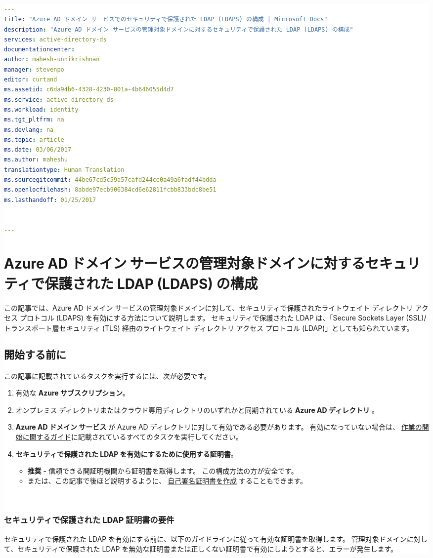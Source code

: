 ```yaml
---
title: "Azure AD ドメイン サービスでのセキュリティで保護された LDAP (LDAPS) の構成 | Microsoft Docs"
description: "Azure AD ドメイン サービスの管理対象ドメインに対するセキュリティで保護された LDAP (LDAPS) の構成"
services: active-directory-ds
documentationcenter: 
author: mahesh-unnikrishnan
manager: stevenpo
editor: curtand
ms.assetid: c6da94b6-4328-4230-801a-4b646055d4d7
ms.service: active-directory-ds
ms.workload: identity
ms.tgt_pltfrm: na
ms.devlang: na
ms.topic: article
ms.date: 03/06/2017
ms.author: maheshu
translationtype: Human Translation
ms.sourcegitcommit: 44be67cd5c59a57cafd244ce0a49a6fadf44bdda
ms.openlocfilehash: 8abde97ecb906384cd6e62811fcbb833bdc8be51
ms.lasthandoff: 01/25/2017


---
```

# <a name="configure-secure-ldap-ldaps-for-an-azure-ad-domain-services-managed-domain"></a>Azure AD ドメイン サービスの管理対象ドメインに対するセキュリティで保護された LDAP (LDAPS) の構成
この記事では、Azure AD ドメイン サービスの管理対象ドメインに対して、セキュリティで保護されたライトウェイト ディレクトリ アクセス プロトコル (LDAPS) を有効にする方法について説明します。 セキュリティで保護された LDAP は、「Secure Sockets Layer (SSL)/トランスポート層セキュリティ (TLS) 経由のライトウェイト ディレクトリ アクセス プロトコル (LDAP)」としても知られています。

## <a name="before-you-begin"></a>開始する前に
この記事に記載されているタスクを実行するには、次が必要です。

1. 有効な **Azure サブスクリプション**。
2. オンプレミス ディレクトリまたはクラウド専用ディレクトリのいずれかと同期されている **Azure AD ディレクトリ** 。
3. **Azure AD ドメイン サービス** が Azure AD ディレクトリに対して有効である必要があります。 有効になっていない場合は、 [作業の開始に関するガイド](active-directory-ds-getting-started.md)に記載されているすべてのタスクを実行してください。
4. **セキュリティで保護された LDAP を有効にするために使用する証明書**。

   * **推奨** - 信頼できる開証明機関から証明書を取得します。 この構成方法の方が安全です。
   * または、この記事で後ほど説明するように、 [自己署名証明書を作成](#task-1---obtain-a-certificate-for-secure-ldap) することもできます。

<br>

### <a name="requirements-for-the-secure-ldap-certificate"></a>セキュリティで保護された LDAP 証明書の要件
セキュリティで保護された LDAP を有効にする前に、以下のガイドラインに従って有効な証明書を取得します。 管理対象ドメインに対して、セキュリティで保護された LDAP を無効な証明書または正しくない証明書で有効にしようとすると、エラーが発生します。
